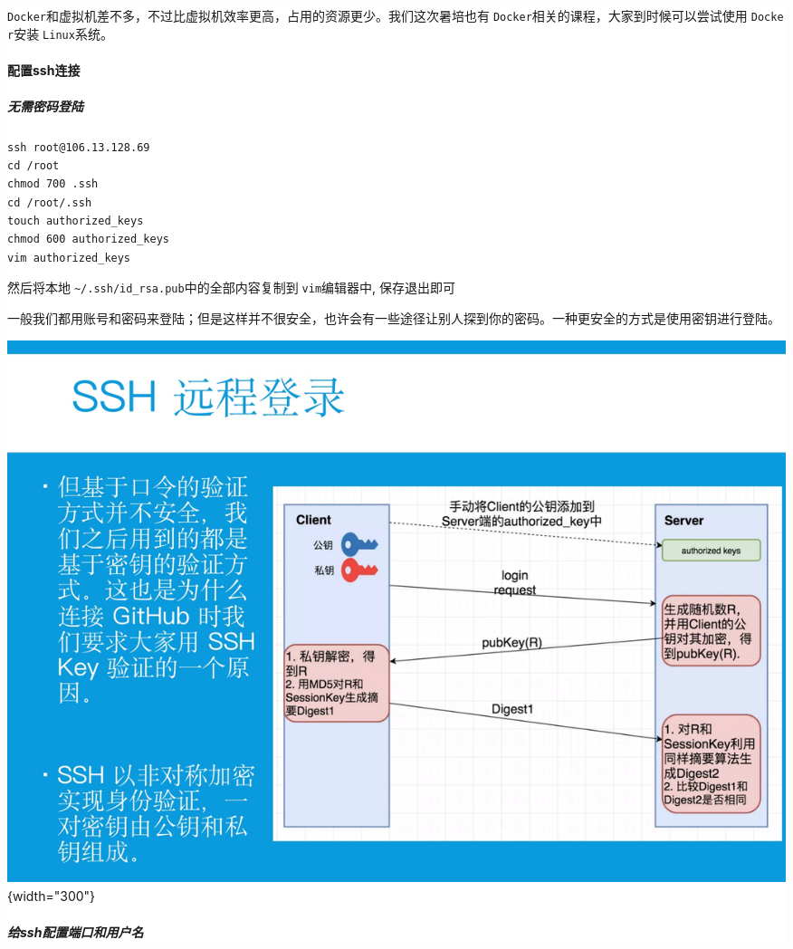 `Docker`和虚拟机差不多，不过比虚拟机效率更高，占用的资源更少。我们这次暑培也有 `Docker`相关的课程，大家到时候可以尝试使用 `Docker`安装 `Linux`系统。

#### 配置ssh连接

##### 无需密码登陆

```
ssh root@106.13.128.69
cd /root
chmod 700 .ssh
cd /root/.ssh
touch authorized_keys
chmod 600 authorized_keys
vim authorized_keys
```

然后将本地 `~/.ssh/id_rsa.pub`中的全部内容复制到 `vim`编辑器中, 保存退出即可

一般我们都用账号和密码来登陆；但是这样并不很安全，也许会有一些途径让别人探到你的密码。一种更安全的方式是使用密钥进行登陆。

![](media/16256552948044/16258910628691.jpg){width="300"}

##### 给ssh配置端口和用户名
